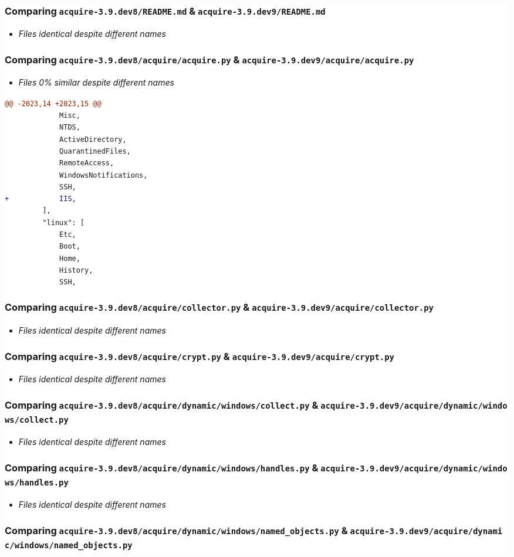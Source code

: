 ### Comparing `acquire-3.9.dev8/README.md` & `acquire-3.9.dev9/README.md`

 * *Files identical despite different names*

### Comparing `acquire-3.9.dev8/acquire/acquire.py` & `acquire-3.9.dev9/acquire/acquire.py`

 * *Files 0% similar despite different names*

```diff
@@ -2023,14 +2023,15 @@
             Misc,
             NTDS,
             ActiveDirectory,
             QuarantinedFiles,
             RemoteAccess,
             WindowsNotifications,
             SSH,
+            IIS,
         ],
         "linux": [
             Etc,
             Boot,
             Home,
             History,
             SSH,
```

### Comparing `acquire-3.9.dev8/acquire/collector.py` & `acquire-3.9.dev9/acquire/collector.py`

 * *Files identical despite different names*

### Comparing `acquire-3.9.dev8/acquire/crypt.py` & `acquire-3.9.dev9/acquire/crypt.py`

 * *Files identical despite different names*

### Comparing `acquire-3.9.dev8/acquire/dynamic/windows/collect.py` & `acquire-3.9.dev9/acquire/dynamic/windows/collect.py`

 * *Files identical despite different names*

### Comparing `acquire-3.9.dev8/acquire/dynamic/windows/handles.py` & `acquire-3.9.dev9/acquire/dynamic/windows/handles.py`

 * *Files identical despite different names*

### Comparing `acquire-3.9.dev8/acquire/dynamic/windows/named_objects.py` & `acquire-3.9.dev9/acquire/dynamic/windows/named_objects.py`
